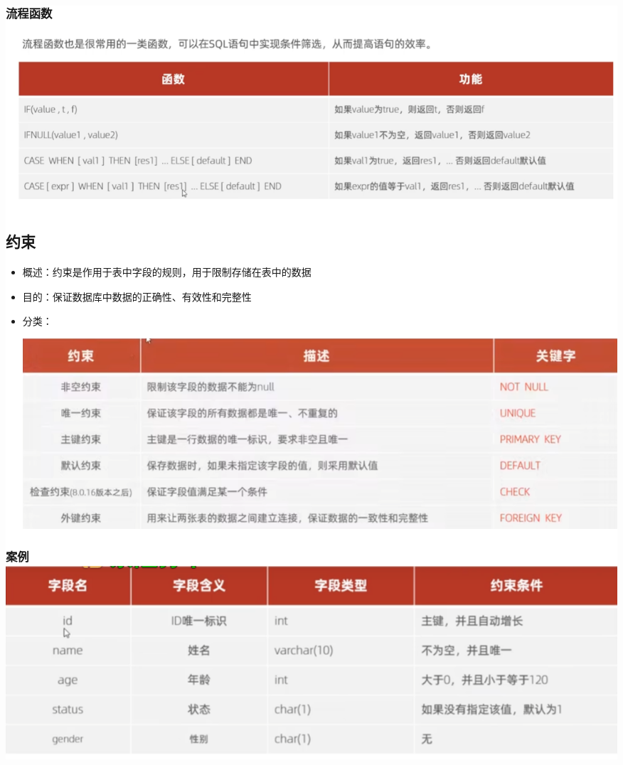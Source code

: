 ### 流程函数

![1706831825521](img/1706831825521.png)

## 约束

- 概述：约束是作用于表中字段的规则，用于限制存储在表中的数据

- 目的：保证数据库中数据的正确性、有效性和完整性

- 分类：

  ![1707701277292](img/1707701277292.png)

### 案例![1707788815917](img/1707788815917.png)
